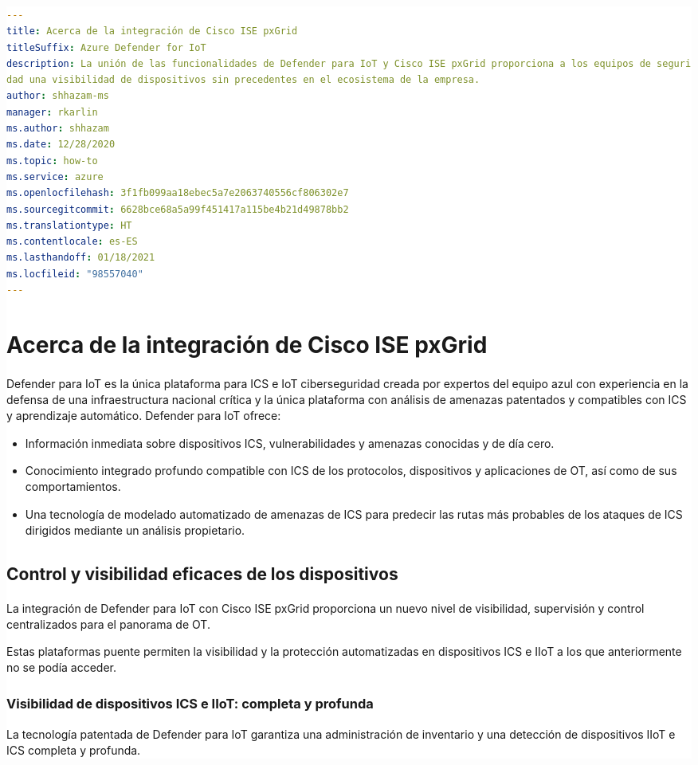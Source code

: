 ```yaml
---
title: Acerca de la integración de Cisco ISE pxGrid
titleSuffix: Azure Defender for IoT
description: La unión de las funcionalidades de Defender para IoT y Cisco ISE pxGrid proporciona a los equipos de seguridad una visibilidad de dispositivos sin precedentes en el ecosistema de la empresa.
author: shhazam-ms
manager: rkarlin
ms.author: shhazam
ms.date: 12/28/2020
ms.topic: how-to
ms.service: azure
ms.openlocfilehash: 3f1fb099aa18ebec5a7e2063740556cf806302e7
ms.sourcegitcommit: 6628bce68a5a99f451417a115be4b21d49878bb2
ms.translationtype: HT
ms.contentlocale: es-ES
ms.lasthandoff: 01/18/2021
ms.locfileid: "98557040"
---
```

# <a name="about-the-cisco-ise-pxgrid-integration"></a>Acerca de la integración de Cisco ISE pxGrid

Defender para IoT es la única plataforma para ICS e IoT ciberseguridad creada por expertos del equipo azul con experiencia en la defensa de una infraestructura nacional crítica y la única plataforma con análisis de amenazas patentados y compatibles con ICS y aprendizaje automático. Defender para IoT ofrece:

- Información inmediata sobre dispositivos ICS, vulnerabilidades y amenazas conocidas y de día cero.

- Conocimiento integrado profundo compatible con ICS de los protocolos, dispositivos y aplicaciones de OT, así como de sus comportamientos.

- Una tecnología de modelado automatizado de amenazas de ICS para predecir las rutas más probables de los ataques de ICS dirigidos mediante un análisis propietario.

## <a name="powerful-device-visibility-and-control"></a>Control y visibilidad eficaces de los dispositivos

La integración de Defender para IoT con Cisco ISE pxGrid proporciona un nuevo nivel de visibilidad, supervisión y control centralizados para el panorama de OT.

Estas plataformas puente permiten la visibilidad y la protección automatizadas en dispositivos ICS e IIoT a los que anteriormente no se podía acceder.

### <a name="ics-and-iiot-device-visibility-comprehensive-and-deep"></a>Visibilidad de dispositivos ICS e IIoT: completa y profunda

La tecnología patentada de Defender para IoT garantiza una administración de inventario y una detección de dispositivos IIoT e ICS completa y profunda.
